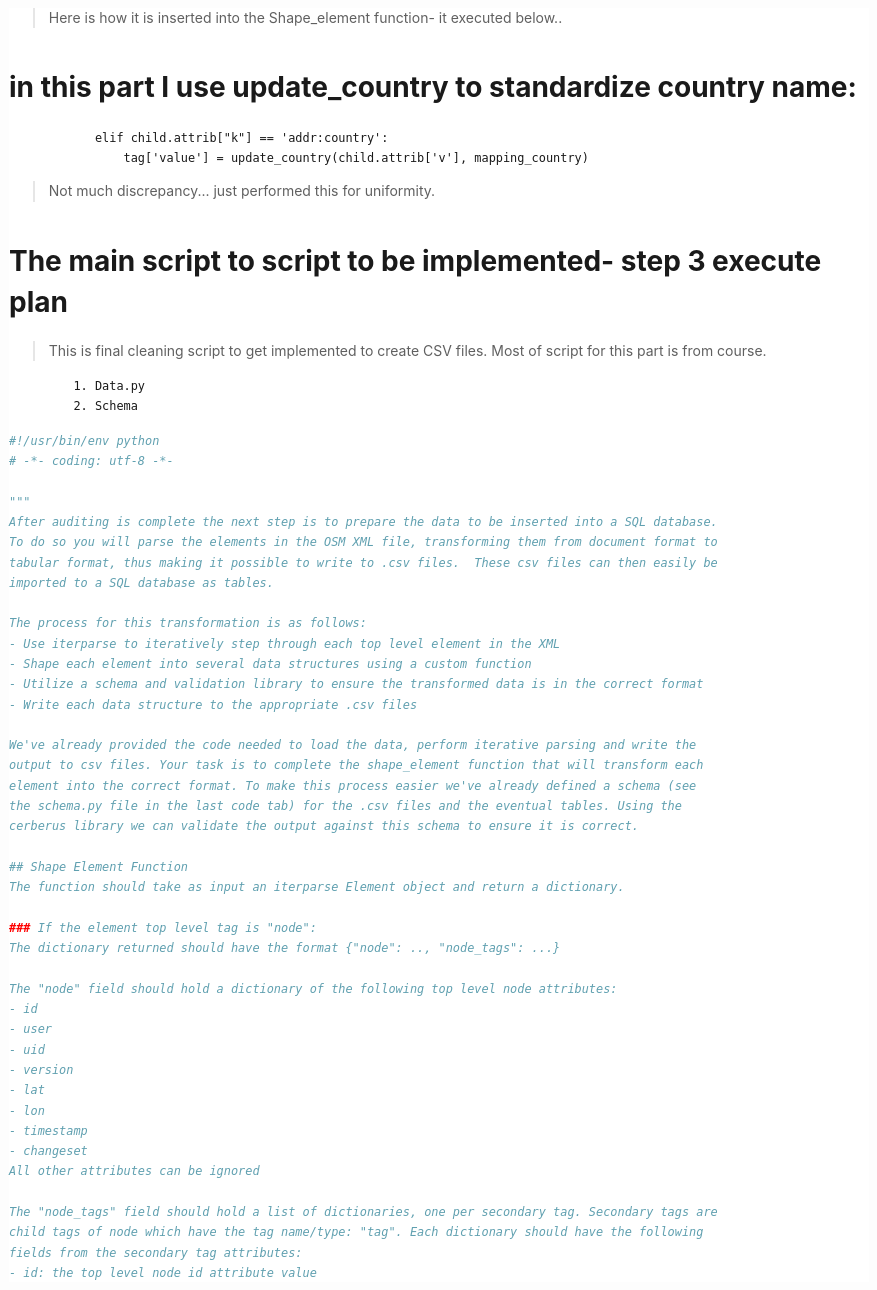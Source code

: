 

>  Here is how it is inserted into the Shape_element function- it executed below..  

# in this part I use update_country to standardize country name:                    
                elif child.attrib["k"] == 'addr:country':
                    tag['value'] = update_country(child.attrib['v'], mapping_country) 
> Not much discrepancy... just performed this for uniformity. 

# The main script to script to be implemented- step 3 execute plan 

> This is final cleaning script to get implemented to create CSV files. Most of script for this part is from course. 

             1. Data.py 
             2. Schema 
     


```python
#!/usr/bin/env python
# -*- coding: utf-8 -*-

"""
After auditing is complete the next step is to prepare the data to be inserted into a SQL database.
To do so you will parse the elements in the OSM XML file, transforming them from document format to
tabular format, thus making it possible to write to .csv files.  These csv files can then easily be
imported to a SQL database as tables.

The process for this transformation is as follows:
- Use iterparse to iteratively step through each top level element in the XML
- Shape each element into several data structures using a custom function
- Utilize a schema and validation library to ensure the transformed data is in the correct format
- Write each data structure to the appropriate .csv files

We've already provided the code needed to load the data, perform iterative parsing and write the
output to csv files. Your task is to complete the shape_element function that will transform each
element into the correct format. To make this process easier we've already defined a schema (see
the schema.py file in the last code tab) for the .csv files and the eventual tables. Using the
cerberus library we can validate the output against this schema to ensure it is correct.

## Shape Element Function
The function should take as input an iterparse Element object and return a dictionary.

### If the element top level tag is "node":
The dictionary returned should have the format {"node": .., "node_tags": ...}

The "node" field should hold a dictionary of the following top level node attributes:
- id
- user
- uid
- version
- lat
- lon
- timestamp
- changeset
All other attributes can be ignored

The "node_tags" field should hold a list of dictionaries, one per secondary tag. Secondary tags are
child tags of node which have the tag name/type: "tag". Each dictionary should have the following
fields from the secondary tag attributes:
- id: the top level node id attribute value
```